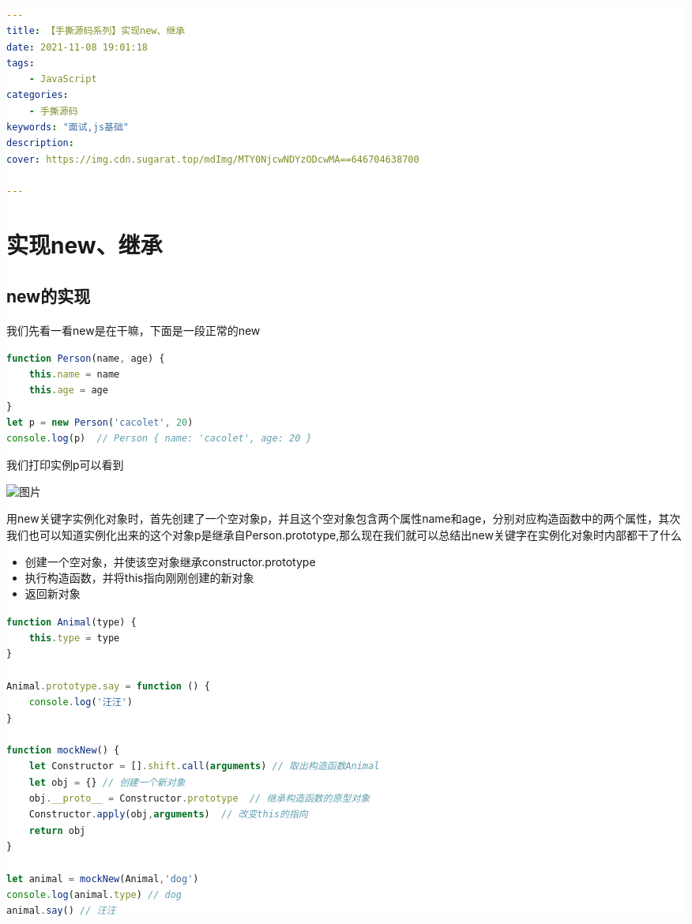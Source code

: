 ```yaml
---
title: 【手撕源码系列】实现new、继承
date: 2021-11-08 19:01:18
tags:
    - JavaScript
categories:
    - 手撕源码
keywords: "面试,js基础"
description: 
cover: https://img.cdn.sugarat.top/mdImg/MTY0NjcwNDYzODcwMA==646704638700

---
```


# 实现new、继承

## new的实现

我们先看一看new是在干嘛，下面是一段正常的new

```js
function Person(name, age) {
    this.name = name
    this.age = age
}
let p = new Person('cacolet', 20)
console.log(p)  // Person { name: 'cacolet', age: 20 }

```

我们打印实例p可以看到

![图片](https://img.cdn.sugarat.top/mdImg/MTY0NzQ4MDA3NDI5NA==647480074294)

用new关键字实例化对象时，首先创建了一个空对象p，并且这个空对象包含两个属性name和age，分别对应构造函数中的两个属性，其次我们也可以知道实例化出来的这个对象p是继承自Person.prototype,那么现在我们就可以总结出new关键字在实例化对象时内部都干了什么

- 创建一个空对象，并使该空对象继承constructor.prototype
- 执行构造函数，并将this指向刚刚创建的新对象
- 返回新对象

```js
function Animal(type) {
    this.type = type
}

Animal.prototype.say = function () {
    console.log('汪汪')
}

function mockNew() {
    let Constructor = [].shift.call(arguments) // 取出构造函数Animal
    let obj = {} // 创建一个新对象
    obj.__proto__ = Constructor.prototype  // 继承构造函数的原型对象
    Constructor.apply(obj,arguments)  // 改变this的指向
    return obj
}

let animal = mockNew(Animal,'dog')
console.log(animal.type) // dog
animal.say() // 汪汪
```
